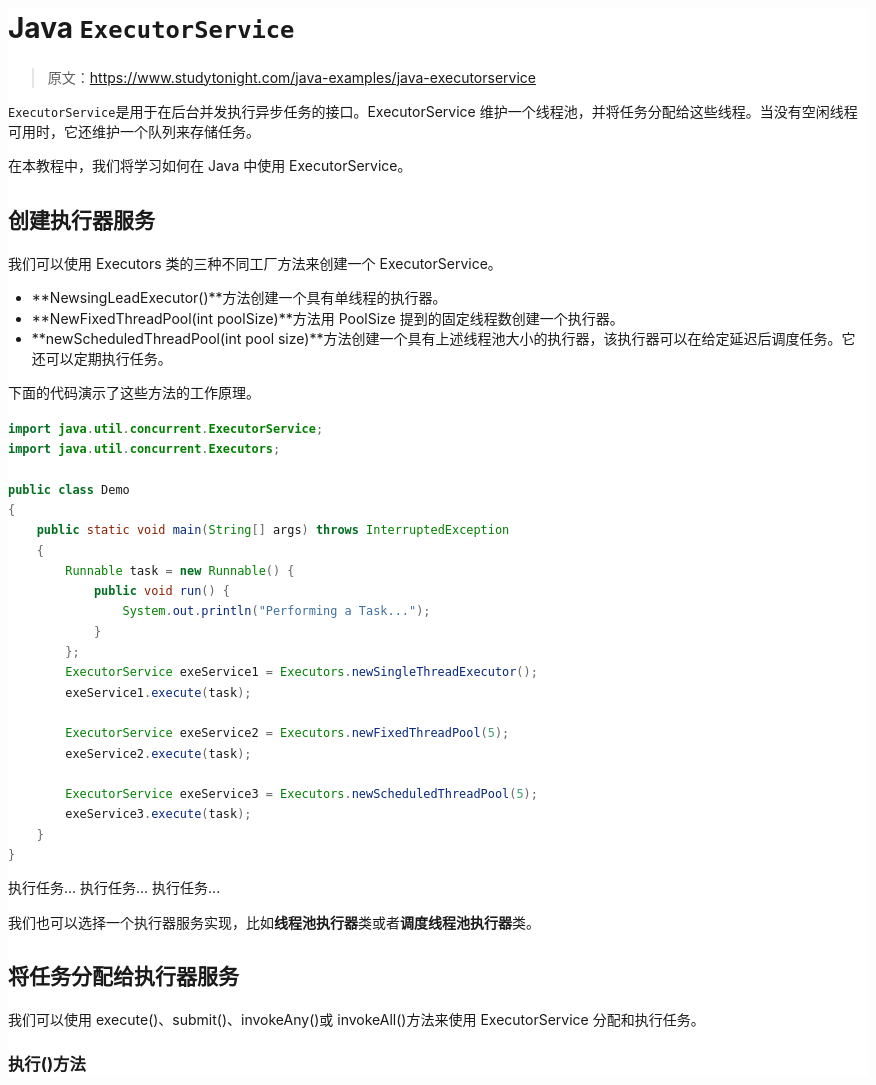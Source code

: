 # Java `ExecutorService`

> 原文：<https://www.studytonight.com/java-examples/java-executorservice>

`ExecutorService`是用于在后台并发执行异步任务的接口。ExecutorService 维护一个线程池，并将任务分配给这些线程。当没有空闲线程可用时，它还维护一个队列来存储任务。

在本教程中，我们将学习如何在 Java 中使用 ExecutorService。

## 创建执行器服务

我们可以使用 Executors 类的三种不同工厂方法来创建一个 ExecutorService。

*   **NewsingLeadExecutor()**方法创建一个具有单线程的执行器。
*   **NewFixedThreadPool(int poolSize)**方法用 PoolSize 提到的固定线程数创建一个执行器。
*   **newScheduledThreadPool(int pool size)**方法创建一个具有上述线程池大小的执行器，该执行器可以在给定延迟后调度任务。它还可以定期执行任务。

下面的代码演示了这些方法的工作原理。

```java
import java.util.concurrent.ExecutorService;
import java.util.concurrent.Executors;

public class Demo
{
	public static void main(String[] args) throws InterruptedException
	{
		Runnable task = new Runnable() {
		    public void run() {
		        System.out.println("Performing a Task...");
		    }
		};		
		ExecutorService exeService1 = Executors.newSingleThreadExecutor();
		exeService1.execute(task);

		ExecutorService exeService2 = Executors.newFixedThreadPool(5);
		exeService2.execute(task);

		ExecutorService exeService3 = Executors.newScheduledThreadPool(5);	
		exeService3.execute(task);
	}
}
```

执行任务...
执行任务...
执行任务...

我们也可以选择一个执行器服务实现，比如**线程池执行器**类或者**调度线程池执行器**类。

## 将任务分配给执行器服务

我们可以使用 execute()、submit()、invokeAny()或 invokeAll()方法来使用 ExecutorService 分配和执行任务。

### 执行()方法
